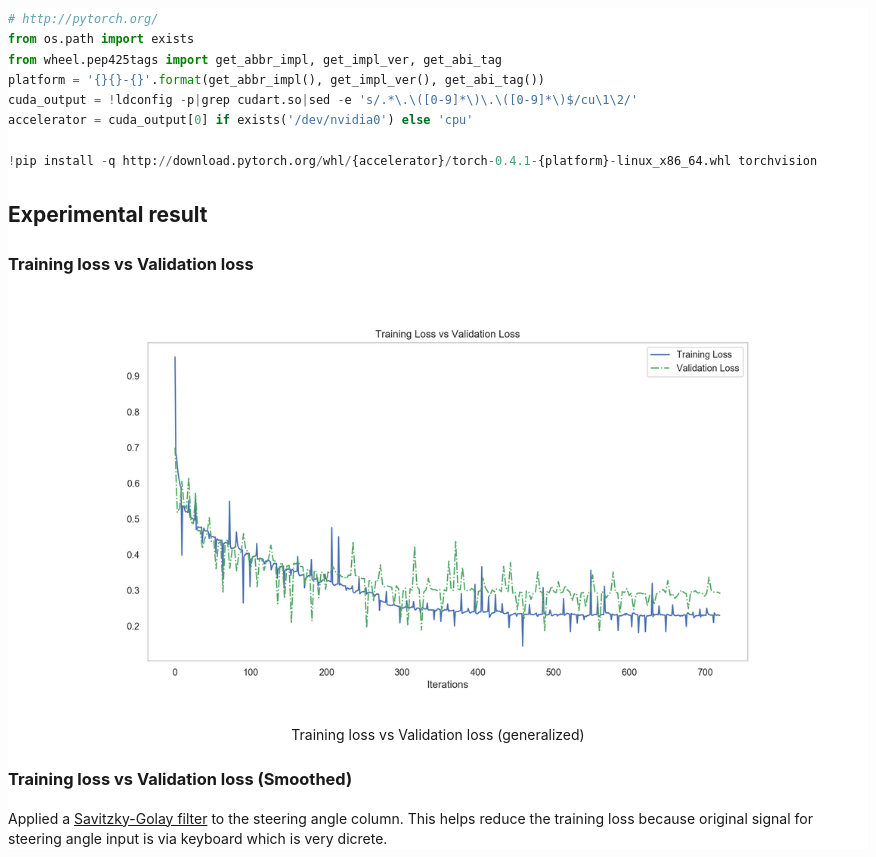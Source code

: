 ```python
# http://pytorch.org/
from os.path import exists
from wheel.pep425tags import get_abbr_impl, get_impl_ver, get_abi_tag
platform = '{}{}-{}'.format(get_abbr_impl(), get_impl_ver(), get_abi_tag())
cuda_output = !ldconfig -p|grep cudart.so|sed -e 's/.*\.\([0-9]*\)\.\([0-9]*\)$/cu\1\2/'
accelerator = cuda_output[0] if exists('/dev/nvidia0') else 'cpu'

!pip install -q http://download.pytorch.org/whl/{accelerator}/torch-0.4.1-{platform}-linux_x86_64.whl torchvision
```




## Experimental result


### Training loss vs Validation loss

<div align="center">
  <img src="./img/loss1.png" width="90%">
  <p>Training loss vs Validation loss (generalized)</p>
</div>


### Training loss vs Validation loss (Smoothed)

Applied a [Savitzky-Golay filter](https://en.wikipedia.org/wiki/Savitzky%E2%80%93Golay_filter) to the steering angle column. This helps reduce the training loss because original signal for steering angle input is via keyboard which is very dicrete.
